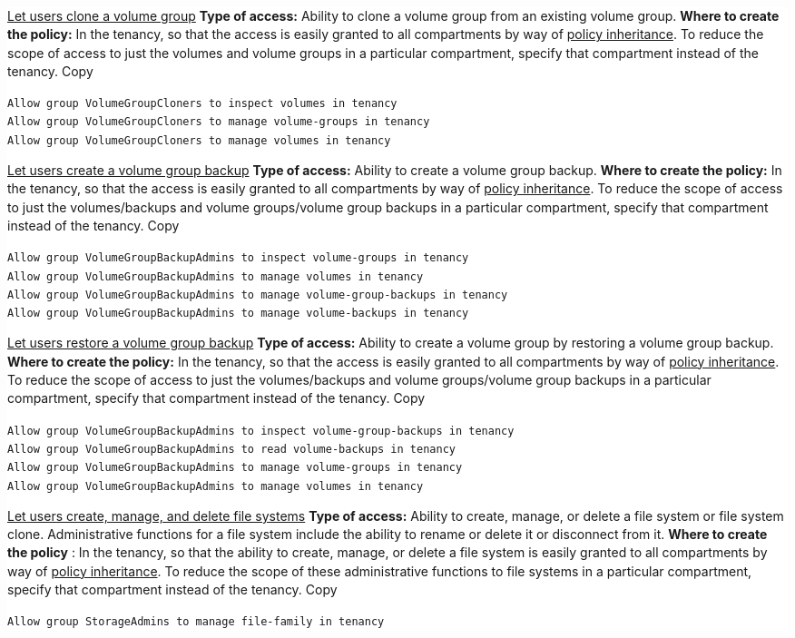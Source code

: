 [Let users clone a volume group](https://docs.oracle.com/en-us/iaas/Content/Identity/Concepts/commonpolicies.htm)
**Type of access:** Ability to clone a volume group from an existing volume group.
**Where to create the policy:** In the tenancy, so that the access is easily granted to all compartments by way of [policy inheritance](https://docs.oracle.com/en-us/iaas/Content/Identity/Concepts/policies.htm#Policy2). To reduce the scope of access to just the volumes and volume groups in a particular compartment, specify that compartment instead of the tenancy.
Copy
```
Allow group VolumeGroupCloners to inspect volumes in tenancy
Allow group VolumeGroupCloners to manage volume-groups in tenancy
Allow group VolumeGroupCloners to manage volumes in tenancy
```

[Let users create a volume group backup](https://docs.oracle.com/en-us/iaas/Content/Identity/Concepts/commonpolicies.htm)
**Type of access:** Ability to create a volume group backup.
**Where to create the policy:** In the tenancy, so that the access is easily granted to all compartments by way of [policy inheritance](https://docs.oracle.com/en-us/iaas/Content/Identity/Concepts/policies.htm#Policy2). To reduce the scope of access to just the volumes/backups and volume groups/volume group backups in a particular compartment, specify that compartment instead of the tenancy.
Copy
```
Allow group VolumeGroupBackupAdmins to inspect volume-groups in tenancy
Allow group VolumeGroupBackupAdmins to manage volumes in tenancy
Allow group VolumeGroupBackupAdmins to manage volume-group-backups in tenancy
Allow group VolumeGroupBackupAdmins to manage volume-backups in tenancy
```

[Let users restore a volume group backup](https://docs.oracle.com/en-us/iaas/Content/Identity/Concepts/commonpolicies.htm)
**Type of access:** Ability to create a volume group by restoring a volume group backup.
**Where to create the policy:** In the tenancy, so that the access is easily granted to all compartments by way of [policy inheritance](https://docs.oracle.com/en-us/iaas/Content/Identity/Concepts/policies.htm#Policy2). To reduce the scope of access to just the volumes/backups and volume groups/volume group backups in a particular compartment, specify that compartment instead of the tenancy.
Copy
```
Allow group VolumeGroupBackupAdmins to inspect volume-group-backups in tenancy
Allow group VolumeGroupBackupAdmins to read volume-backups in tenancy
Allow group VolumeGroupBackupAdmins to manage volume-groups in tenancy
Allow group VolumeGroupBackupAdmins to manage volumes in tenancy
```

[Let users create, manage, and delete file systems](https://docs.oracle.com/en-us/iaas/Content/Identity/Concepts/commonpolicies.htm)
**Type of access:** Ability to create, manage, or delete a file system or file system clone. Administrative functions for a file system include the ability to rename or delete it or disconnect from it.
**Where to create the policy** : In the tenancy, so that the ability to create, manage, or delete a file system is easily granted to all compartments by way of [policy inheritance](https://docs.oracle.com/en-us/iaas/Content/Identity/Concepts/policies.htm#Policy2). To reduce the scope of these administrative functions to file systems in a particular compartment, specify that compartment instead of the tenancy.
Copy
```
Allow group StorageAdmins to manage file-family in tenancy
```
